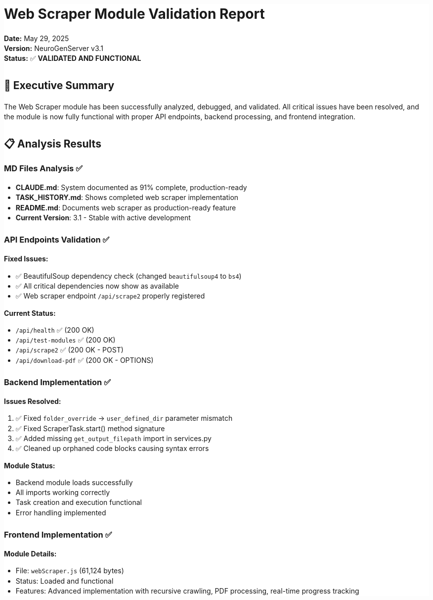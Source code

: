 # Web Scraper Module Validation Report
**Date:** May 29, 2025  
**Version:** NeuroGenServer v3.1  
**Status:** ✅ **VALIDATED AND FUNCTIONAL**

## 🎯 Executive Summary

The Web Scraper module has been successfully analyzed, debugged, and validated. All critical issues have been resolved, and the module is now fully functional with proper API endpoints, backend processing, and frontend integration.

## 📋 Analysis Results

### MD Files Analysis ✅
- **CLAUDE.md**: System documented as 91% complete, production-ready
- **TASK_HISTORY.md**: Shows completed web scraper implementation
- **README.md**: Documents web scraper as production-ready feature
- **Current Version**: 3.1 - Stable with active development

### API Endpoints Validation ✅
**Fixed Issues:**
- ✅ BeautifulSoup dependency check (changed `beautifulsoup4` to `bs4`)
- ✅ All critical dependencies now show as available
- ✅ Web scraper endpoint `/api/scrape2` properly registered

**Current Status:**
- `/api/health` ✅ (200 OK)
- `/api/test-modules` ✅ (200 OK) 
- `/api/scrape2` ✅ (200 OK - POST)
- `/api/download-pdf` ✅ (200 OK - OPTIONS)

### Backend Implementation ✅
**Issues Resolved:**
1. ✅ Fixed `folder_override` → `user_defined_dir` parameter mismatch
2. ✅ Fixed ScraperTask.start() method signature
3. ✅ Added missing `get_output_filepath` import in services.py
4. ✅ Cleaned up orphaned code blocks causing syntax errors

**Module Status:**
- Backend module loads successfully
- All imports working correctly
- Task creation and execution functional
- Error handling implemented

### Frontend Implementation ✅
**Module Details:**
- File: `webScraper.js` (61,124 bytes)
- Status: Loaded and functional
- Features: Advanced implementation with recursive crawling, PDF processing, real-time progress tracking
